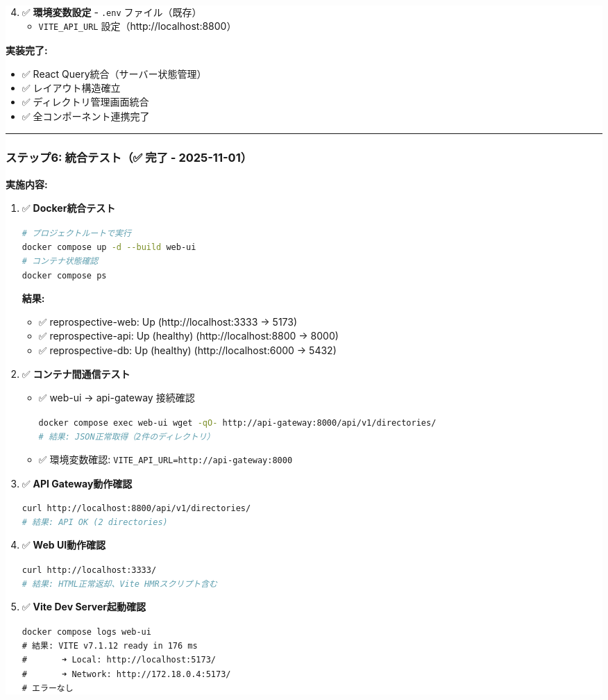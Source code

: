 4. ✅ **環境変数設定** - `.env` ファイル（既存）
   - `VITE_API_URL` 設定（http://localhost:8800）

**実装完了:**
- ✅ React Query統合（サーバー状態管理）
- ✅ レイアウト構造確立
- ✅ ディレクトリ管理画面統合
- ✅ 全コンポーネント連携完了

---

### ステップ6: 統合テスト（✅ 完了 - 2025-11-01）

**実施内容:**

1. ✅ **Docker統合テスト**
   ```bash
   # プロジェクトルートで実行
   docker compose up -d --build web-ui
   # コンテナ状態確認
   docker compose ps
   ```

   **結果:**
   - ✅ reprospective-web: Up (http://localhost:3333 → 5173)
   - ✅ reprospective-api: Up (healthy) (http://localhost:8800 → 8000)
   - ✅ reprospective-db: Up (healthy) (http://localhost:6000 → 5432)

2. ✅ **コンテナ間通信テスト**
   - ✅ web-ui → api-gateway 接続確認
     ```bash
     docker compose exec web-ui wget -qO- http://api-gateway:8000/api/v1/directories/
     # 結果: JSON正常取得（2件のディレクトリ）
     ```
   - ✅ 環境変数確認: `VITE_API_URL=http://api-gateway:8000`

3. ✅ **API Gateway動作確認**
   ```bash
   curl http://localhost:8800/api/v1/directories/
   # 結果: API OK (2 directories)
   ```

4. ✅ **Web UI動作確認**
   ```bash
   curl http://localhost:3333/
   # 結果: HTML正常返却、Vite HMRスクリプト含む
   ```

5. ✅ **Vite Dev Server起動確認**
   ```
   docker compose logs web-ui
   # 結果: VITE v7.1.12 ready in 176 ms
   #       ➜ Local: http://localhost:5173/
   #       ➜ Network: http://172.18.0.4:5173/
   # エラーなし
   ```
